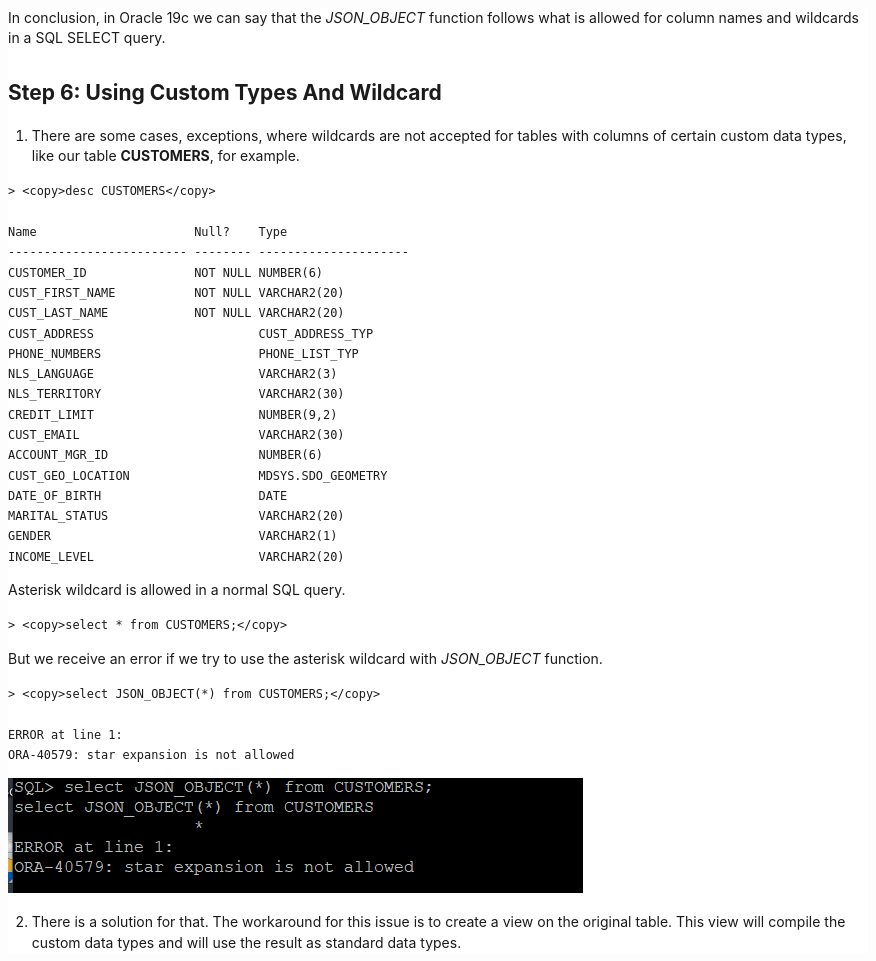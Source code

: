 In conclusion, in Oracle 19c we can say that the *JSON\_OBJECT* function follows what is allowed for column names and wildcards in a SQL SELECT query.

## Step 6: Using Custom Types And Wildcard

1. There are some cases, exceptions, where wildcards are not accepted for tables with columns of certain custom data types, like our table **CUSTOMERS**, for example.

  ````
  > <copy>desc CUSTOMERS</copy>  

  Name                      Null?    Type
  ------------------------- -------- ---------------------
  CUSTOMER_ID               NOT NULL NUMBER(6)
  CUST_FIRST_NAME           NOT NULL VARCHAR2(20)
  CUST_LAST_NAME            NOT NULL VARCHAR2(20)
  CUST_ADDRESS                       CUST_ADDRESS_TYP
  PHONE_NUMBERS                      PHONE_LIST_TYP
  NLS_LANGUAGE                       VARCHAR2(3)
  NLS_TERRITORY                      VARCHAR2(30)
  CREDIT_LIMIT                       NUMBER(9,2)
  CUST_EMAIL                         VARCHAR2(30)
  ACCOUNT_MGR_ID                     NUMBER(6)
  CUST_GEO_LOCATION                  MDSYS.SDO_GEOMETRY
  DATE_OF_BIRTH                      DATE
  MARITAL_STATUS                     VARCHAR2(20)
  GENDER                             VARCHAR2(1)
  INCOME_LEVEL                       VARCHAR2(20)
  ````

  Asterisk wildcard is allowed in a normal SQL query.

  ````
  > <copy>select * from CUSTOMERS;</copy>
  ````

  But we receive an error if we try to use the asterisk wildcard with *JSON_OBJECT* function.

  ````
  > <copy>select JSON_OBJECT(*) from CUSTOMERS;</copy>

  ERROR at line 1:
  ORA-40579: star expansion is not allowed
  ````

  ![](./images/p_synExp-1.png " ")

2. There is a solution for that. The workaround for this issue is to create a view on the original table. This view will compile the custom data types and will use the result as standard data types.
